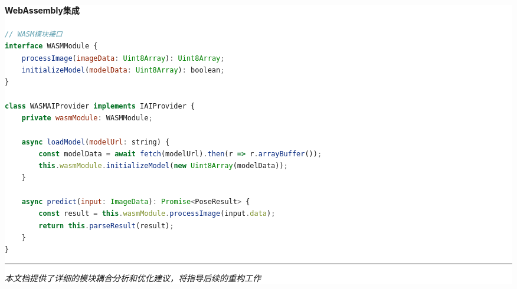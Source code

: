 #### WebAssembly集成
```javascript
// WASM模块接口
interface WASMModule {
    processImage(imageData: Uint8Array): Uint8Array;
    initializeModel(modelData: Uint8Array): boolean;
}

class WASMAIProvider implements IAIProvider {
    private wasmModule: WASMModule;
    
    async loadModel(modelUrl: string) {
        const modelData = await fetch(modelUrl).then(r => r.arrayBuffer());
        this.wasmModule.initializeModel(new Uint8Array(modelData));
    }
    
    async predict(input: ImageData): Promise<PoseResult> {
        const result = this.wasmModule.processImage(input.data);
        return this.parseResult(result);
    }
}
```

---

*本文档提供了详细的模块耦合分析和优化建议，将指导后续的重构工作*